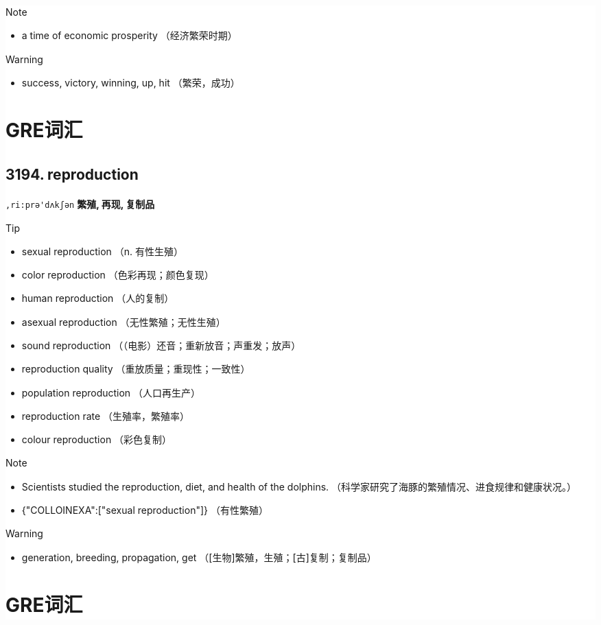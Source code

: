 > [!NOTE]
>
> - a time of economic prosperity （经济繁荣时期）
>

> [!WARNING]
>
> - success, victory, winning, up, hit （繁荣，成功）
>

# GRE词汇

## 3194. reproduction

`,ri:prə'dʌkʃən`  **繁殖, 再现, 复制品**

> [!TIP]
>
> - sexual reproduction （n. 有性生殖）
>
> - color reproduction （色彩再现；颜色复现）
>
> - human reproduction （人的复制）
>
> - asexual reproduction （无性繁殖；无性生殖）
>
> - sound reproduction （（电影）还音；重新放音；声重发；放声）
>
> - reproduction quality （重放质量；重现性；一致性）
>
> - population reproduction （人口再生产）
>
> - reproduction rate （生殖率，繁殖率）
>
> - colour reproduction （彩色复制）
>

> [!NOTE]
>
> - Scientists studied the reproduction, diet, and health of the dolphins. （科学家研究了海豚的繁殖情况、进食规律和健康状况。）
>
> - {"COLLOINEXA":["sexual reproduction"]} （有性繁殖）
>

> [!WARNING]
>
> - generation, breeding, propagation, get （[生物]繁殖，生殖；[古]复制；复制品）
>

# GRE词汇
